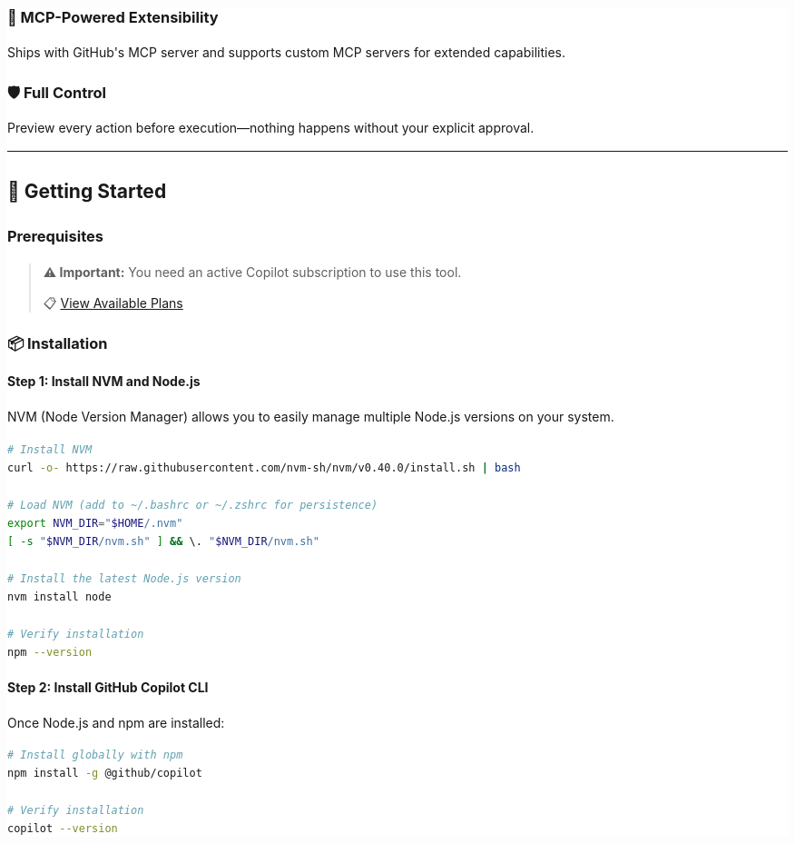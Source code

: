 ### 🔌 MCP-Powered Extensibility
Ships with GitHub's MCP server and supports custom MCP servers for extended capabilities.

</td>
</tr>
<tr>
<td colspan="2" align="center">

### 🛡️ Full Control
Preview every action before execution—nothing happens without your explicit approval.

</td>
</tr>
</table>

---

## 🚀 Getting Started

### Prerequisites

> **⚠️ Important:** You need an active Copilot subscription to use this tool.
> 
> 📋 [View Available Plans](https://github.com/features/copilot/plans)

### 📦 Installation

#### Step 1: Install NVM and Node.js

NVM (Node Version Manager) allows you to easily manage multiple Node.js versions on your system.

```bash
# Install NVM
curl -o- https://raw.githubusercontent.com/nvm-sh/nvm/v0.40.0/install.sh | bash

# Load NVM (add to ~/.bashrc or ~/.zshrc for persistence)
export NVM_DIR="$HOME/.nvm"
[ -s "$NVM_DIR/nvm.sh" ] && \. "$NVM_DIR/nvm.sh"

# Install the latest Node.js version
nvm install node

# Verify installation
npm --version
```

#### Step 2: Install GitHub Copilot CLI

Once Node.js and npm are installed:

```bash
# Install globally with npm
npm install -g @github/copilot

# Verify installation
copilot --version
```
